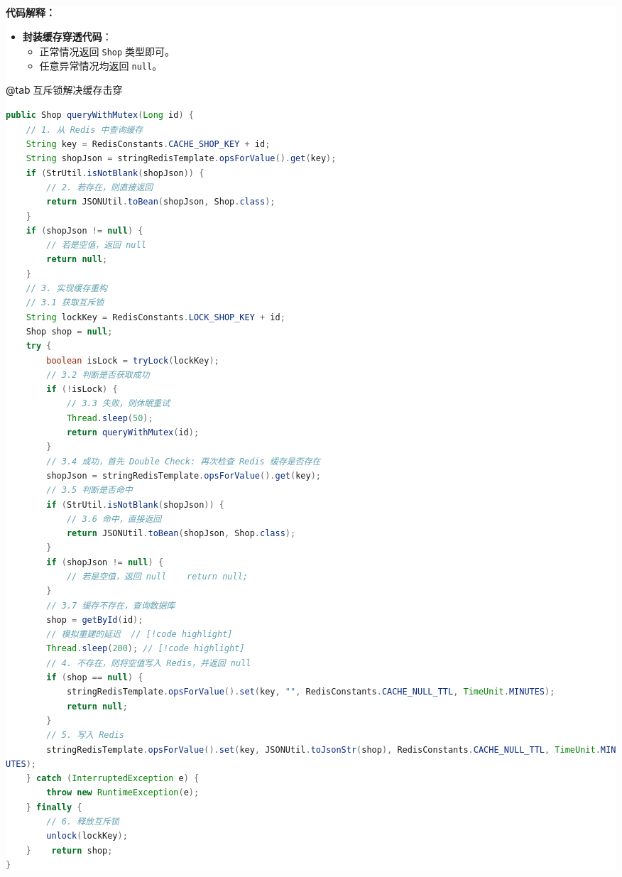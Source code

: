 **代码解释：**
- **封装缓存穿透代码**：
	- 正常情况返回 `Shop` 类型即可。
	- 任意异常情况均返回 `null`。

@tab 互斥锁解决缓存击穿

```java
public Shop queryWithMutex(Long id) {  
    // 1. 从 Redis 中查询缓存  
    String key = RedisConstants.CACHE_SHOP_KEY + id;  
    String shopJson = stringRedisTemplate.opsForValue().get(key);  
    if (StrUtil.isNotBlank(shopJson)) {  
        // 2. 若存在，则直接返回  
        return JSONUtil.toBean(shopJson, Shop.class);  
    }
    if (shopJson != null) {  
        // 若是空值，返回 null
        return null;  
    }
    // 3. 实现缓存重构  
    // 3.1 获取互斥锁  
    String lockKey = RedisConstants.LOCK_SHOP_KEY + id;  
    Shop shop = null;  
    try {  
        boolean isLock = tryLock(lockKey);  
        // 3.2 判断是否获取成功  
        if (!isLock) {  
            // 3.3 失败，则休眠重试  
            Thread.sleep(50);  
            return queryWithMutex(id);  
        }
        // 3.4 成功，首先 Double Check: 再次检查 Redis 缓存是否存在  
		shopJson = stringRedisTemplate.opsForValue().get(key);  
		// 3.5 判断是否命中  
		if (StrUtil.isNotBlank(shopJson)) {  
		    // 3.6 命中，直接返回  
		    return JSONUtil.toBean(shopJson, Shop.class);  
		}  
		if (shopJson != null) {  
		    // 若是空值，返回 null    return null;  
		}  
		// 3.7 缓存不存在，查询数据库 
        shop = getById(id);
        // 模拟重建的延迟  // [!code highlight]
		Thread.sleep(200); // [!code highlight]
        // 4. 不存在，则将空值写入 Redis，并返回 null
        if (shop == null) {  
            stringRedisTemplate.opsForValue().set(key, "", RedisConstants.CACHE_NULL_TTL, TimeUnit.MINUTES);  
            return null;  
        }
        // 5. 写入 Redis
        stringRedisTemplate.opsForValue().set(key, JSONUtil.toJsonStr(shop), RedisConstants.CACHE_NULL_TTL, TimeUnit.MINUTES);  
    } catch (InterruptedException e) {  
        throw new RuntimeException(e);  
    } finally {  
        // 6. 释放互斥锁  
        unlock(lockKey);  
    }    return shop;  
}
```

